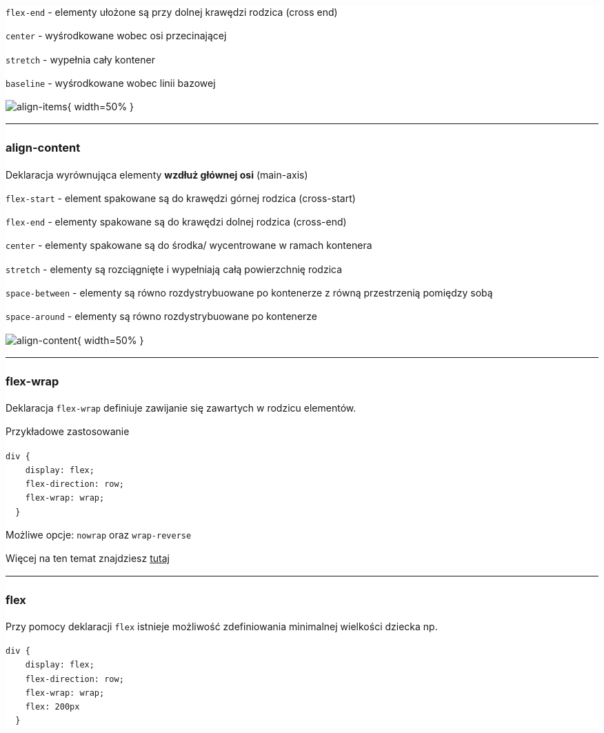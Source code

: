 `flex-end` - elementy ułożone są przy dolnej krawędzi rodzica (cross end)

`center` - wyśrodkowane wobec osi przecinającej

`stretch` - wypełnia cały kontener

`baseline` - wyśrodkowane wobec linii bazowej

![align-items](https://css-tricks.com/wp-content/uploads/2018/10/align-items.svg){ width=50% }

---

### align-content

Deklaracja wyrównująca elementy **wzdłuż głównej osi** (main-axis)

`flex-start` - element spakowane są do krawędzi górnej rodzica (cross-start)

`flex-end` - elementy spakowane są do krawędzi dolnej rodzica (cross-end)

`center` - elementy spakowane są do środka/ wycentrowane w ramach kontenera

`stretch` - elementy są rozciągnięte i wypełniają całą powierzchnię rodzica

`space-between` - elementy są równo rozdystrybuowane po kontenerze z równą przestrzenią pomiędzy sobą

`space-around` - elementy są równo rozdystrybuowane po kontenerze


![align-content](https://css-tricks.com/wp-content/uploads/2018/10/align-content.svg){ width=50% }

---

### flex-wrap

Deklaracja `flex-wrap` definiuje zawijanie się zawartych w rodzicu elementów.


  Przykładowe zastosowanie

    div {
        display: flex;
        flex-direction: row;
        flex-wrap: wrap;
      }

Możliwe opcje: `nowrap` oraz `wrap-reverse`

Więcej na ten temat znajdziesz [tutaj](https://developer.mozilla.org/en-US/docs/Web/CSS/flex-wrap)

---

### flex
Przy pomocy deklaracji `flex` istnieje możliwość zdefiniowania minimalnej wielkości dziecka np. 

    div {
        display: flex;
        flex-direction: row;
        flex-wrap: wrap;
        flex: 200px
      }
